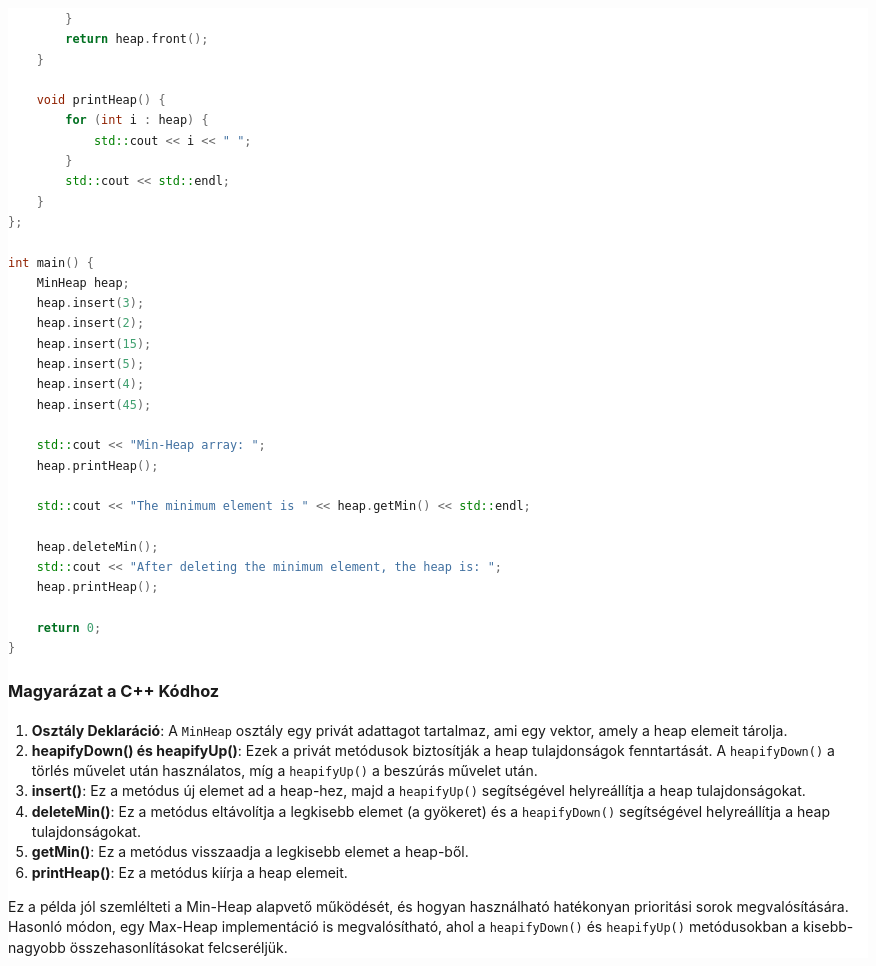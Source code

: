 ```cpp
        }
        return heap.front();
    }

    void printHeap() {
        for (int i : heap) {
            std::cout << i << " ";
        }
        std::cout << std::endl;
    }
};

int main() {
    MinHeap heap;
    heap.insert(3);
    heap.insert(2);
    heap.insert(15);
    heap.insert(5);
    heap.insert(4);
    heap.insert(45);

    std::cout << "Min-Heap array: ";
    heap.printHeap();

    std::cout << "The minimum element is " << heap.getMin() << std::endl;

    heap.deleteMin();
    std::cout << "After deleting the minimum element, the heap is: ";
    heap.printHeap();

    return 0;
}
```

### Magyarázat a C++ Kódhoz

1. **Osztály Deklaráció**: A `MinHeap` osztály egy privát adattagot tartalmaz, ami egy vektor, amely a heap elemeit tárolja.
2. **heapifyDown() és heapifyUp()**: Ezek a privát metódusok biztosítják a heap tulajdonságok fenntartását. A `heapifyDown()` a törlés művelet után használatos, míg a `heapifyUp()` a beszúrás művelet után.
3. **insert()**: Ez a metódus új elemet ad a heap-hez, majd a `heapifyUp()` segítségével helyreállítja a heap tulajdonságokat.
4. **deleteMin()**: Ez a metódus eltávolítja a legkisebb elemet (a gyökeret) és a `heapifyDown()` segítségével helyreállítja a heap tulajdonságokat.
5. **getMin()**: Ez a metódus visszaadja a legkisebb elemet a heap-ből.
6. **printHeap()**: Ez a metódus kiírja a heap elemeit.

Ez a példa jól szemlélteti a Min-Heap alapvető működését, és hogyan használható hatékonyan prioritási sorok megvalósítására. Hasonló módon, egy Max-Heap implementáció is megvalósítható, ahol a `heapifyDown()` és `heapifyUp()` metódusokban a kisebb-nagyobb összehasonlításokat felcseréljük.

